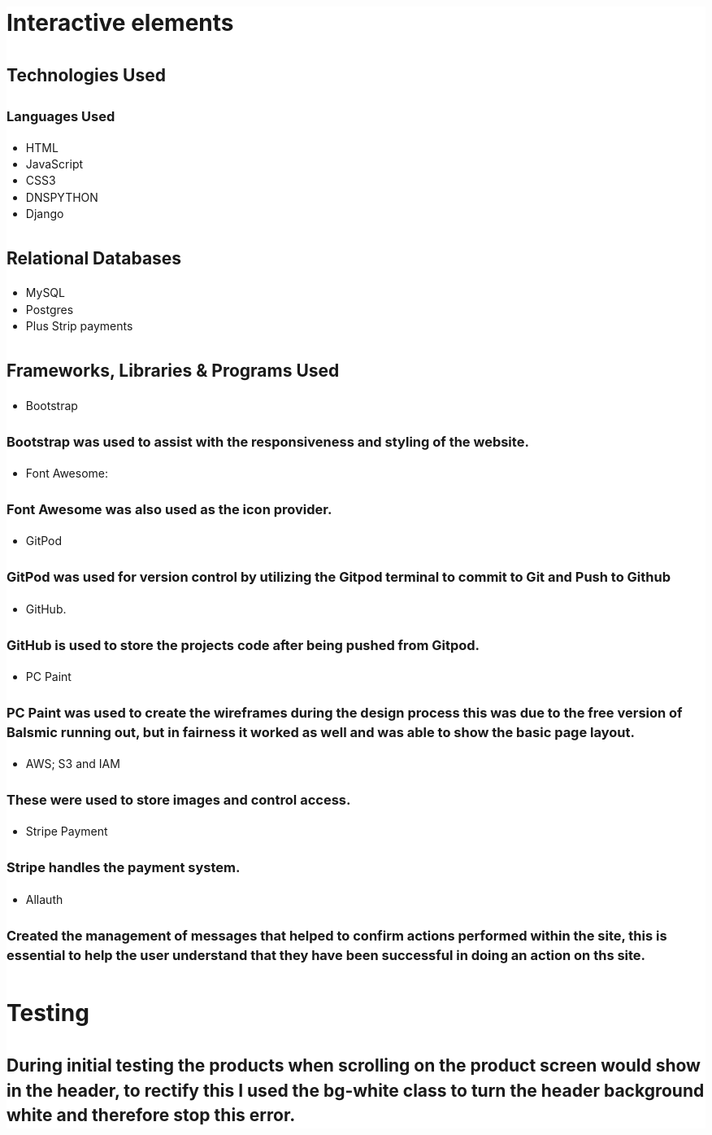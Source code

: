 # Interactive elements

## Technologies Used
### Languages Used
* HTML
* JavaScript
* CSS3
* DNSPYTHON
* Django
## Relational Databases
* MySQL
* Postgres
* Plus Strip payments
## Frameworks, Libraries & Programs Used
* Bootstrap
### Bootstrap was used to assist with the responsiveness and styling of the website.
* Font Awesome:
### Font Awesome was also used as the icon provider.
* GitPod
### GitPod was used for version control by utilizing the Gitpod terminal to commit to Git and Push to Github
* GitHub.
### GitHub is used to store the projects code after being pushed from Gitpod.
* PC Paint
### PC Paint was used to create the wireframes during the design process this was due to the free version of Balsmic running out, but in fairness it worked as well and was able to show the basic page layout.
* AWS; S3 and IAM
### These were used to store images and control access.
* Stripe Payment
### Stripe handles the payment system.
* Allauth
### Created the management of messages that helped to confirm actions performed within the site, this is essential to help the user understand that they have been successful in doing an action on ths site.

# Testing
## During initial testing the products when scrolling on the product screen would show in the header, to rectify this I used the bg-white class to turn the header background white and therefore stop this error.